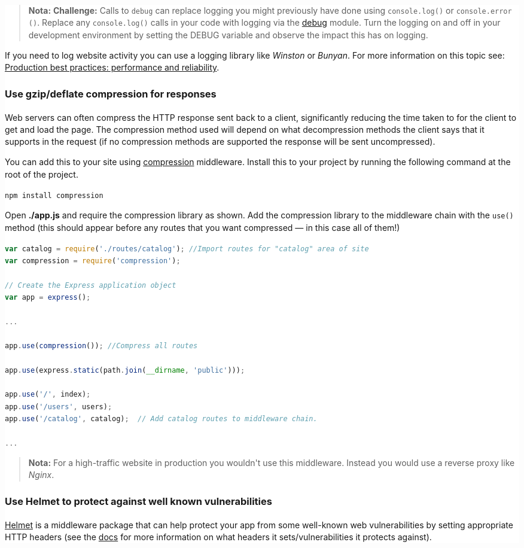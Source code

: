 > **Nota:** **Challenge:** Calls to `debug` can replace logging you might previously have done using `console.log()` or `console.error()`. Replace any `console.log()` calls in your code with logging via the [debug](https://www.npmjs.com/package/debug) module. Turn the logging on and off in your development environment by setting the DEBUG variable and observe the impact this has on logging.

If you need to log website activity you can use a logging library like _Winston_ or _Bunyan_. For more information on this topic see: [Production best practices: performance and reliability](https://expressjs.com/en/advanced/best-practice-performance.html).

### Use gzip/deflate compression for responses

Web servers can often compress the HTTP response sent back to a client, significantly reducing the time taken to for the client to get and load the page. The compression method used will depend on what decompression methods the client says that it supports in the request (if no compression methods are supported the response will be sent uncompressed).

You can add this to your site using [compression](https://www.npmjs.com/package/compression) middleware. Install this to your project by running the following command at the root of the project.

```bash
npm install compression
```

Open **./app.js** and require the compression library as shown. Add the compression library to the middleware chain with the `use()` method (this should appear before any routes that you want compressed — in this case all of them!)

```js
var catalog = require('./routes/catalog'); //Import routes for "catalog" area of site
var compression = require('compression');

// Create the Express application object
var app = express();

...

app.use(compression()); //Compress all routes

app.use(express.static(path.join(__dirname, 'public')));

app.use('/', index);
app.use('/users', users);
app.use('/catalog', catalog);  // Add catalog routes to middleware chain.

...
```

> **Nota:** For a high-traffic website in production you wouldn't use this middleware. Instead you would use a reverse proxy like _Nginx_.

### Use Helmet to protect against well known vulnerabilities

[Helmet](https://www.npmjs.com/package/helmet) is a middleware package that can help protect your app from some well-known web vulnerabilities by setting appropriate HTTP headers (see the [docs](https://helmetjs.github.io/docs/) for more information on what headers it sets/vulnerabilities it protects against).
